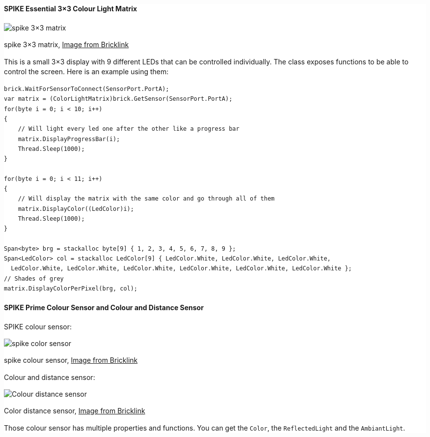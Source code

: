 #### SPIKE Essential 3×3 Colour Light Matrix

![spike 3×3 matrix](https://www.raspberrypi.com/documentation/accessories/images/3x3matrix.png?hash=e9e1cdd646b22cfd0d3bd09b97394377)

spike 3×3 matrix, [Image from Bricklink](https://www.bricklink.com/v2/catalog/catalogitem.page?P=45608c01&name=Electric,%203%20x%203%20Color%20Light%20Matrix%20-%20SPIKE%20Prime&category=%5BElectric%5D#T=C)

This is a small 3×3 display with 9 different LEDs that can be controlled individually. The class exposes functions to be able to control the screen. Here is an example using them:

```
brick.WaitForSensorToConnect(SensorPort.PortA);
var matrix = (ColorLightMatrix)brick.GetSensor(SensorPort.PortA);
for(byte i = 0; i < 10; i++)
{
    // Will light every led one after the other like a progress bar
    matrix.DisplayProgressBar(i);
    Thread.Sleep(1000);
}

for(byte i = 0; i < 11; i++)
{
    // Will display the matrix with the same color and go through all of them
    matrix.DisplayColor((LedColor)i);
    Thread.Sleep(1000);
}

Span<byte> brg = stackalloc byte[9] { 1, 2, 3, 4, 5, 6, 7, 8, 9 };
Span<LedColor> col = stackalloc LedColor[9] { LedColor.White, LedColor.White, LedColor.White,
  LedColor.White, LedColor.White, LedColor.White, LedColor.White, LedColor.White, LedColor.White };
// Shades of grey
matrix.DisplayColorPerPixel(brg, col);
```

#### SPIKE Prime Colour Sensor and Colour and Distance Sensor

SPIKE colour sensor:

![spike color sensor](https://www.raspberrypi.com/documentation/accessories/images/spike-color.png?hash=416c9a57308a1190b3a739ef89945c0c)

spike colour sensor, [Image from Bricklink](https://www.bricklink.com/v2/catalog/catalogitem.page?P=37308c01&name=Electric%20Sensor,%20Color%20-%20Spike%20Prime&category=%5BElectric%5D#T=C&C=11)

Colour and distance sensor:

![Colour distance sensor](https://www.raspberrypi.com/documentation/accessories/images/color-distance.png?hash=cc8150aa44c484eea159b5f70d8ab256)

Color distance sensor, [Image from Bricklink](https://www.bricklink.com/v2/catalog/catalogitem.page?P=bb0891c01&name=Electric%20Sensor,%20Color%20and%20Distance%20-%20Boost&category=%5BElectric%5D#T=C&C=1)

Those colour sensor has multiple properties and functions. You can get the `Color`, the `ReflectedLight` and the `AmbiantLight`.
